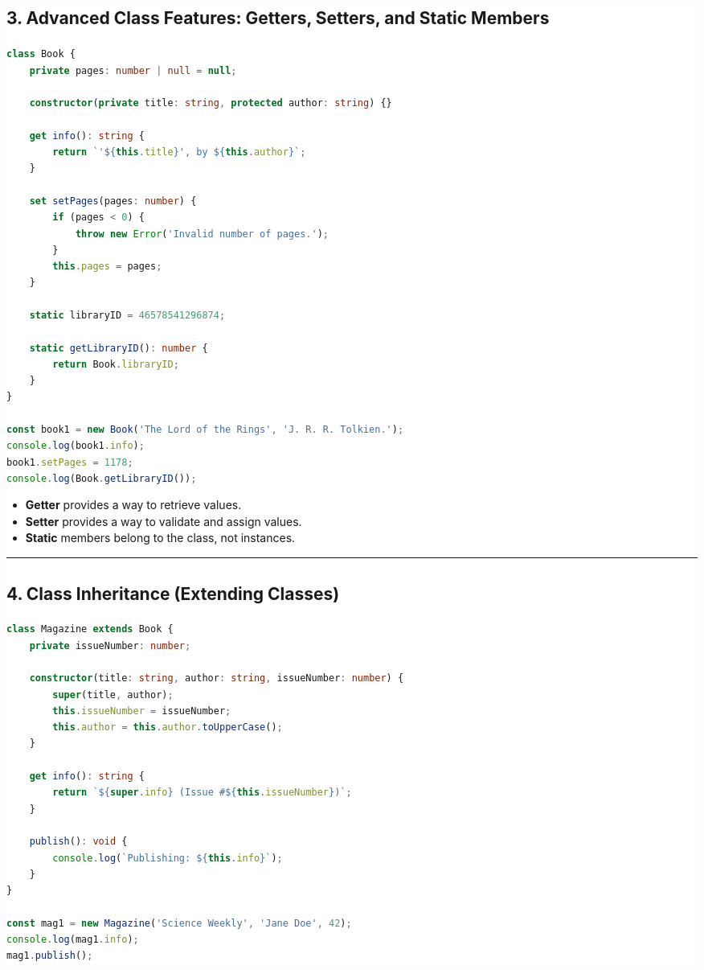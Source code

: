 
## 3. Advanced Class Features: Getters, Setters, and Static Members

```typescript
class Book {
    private pages: number | null = null;

    constructor(private title: string, protected author: string) {}

    get info(): string {
        return `'${this.title}', by ${this.author}`;
    }

    set setPages(pages: number) {
        if (pages < 0) {
            throw new Error('Invalid number of pages.');
        }
        this.pages = pages;
    }

    static libraryID = 46578541296874;

    static getLibraryID(): number {
        return Book.libraryID;
    }
}

const book1 = new Book('The Lord of the Rings', 'J. R. R. Tolkien.');
console.log(book1.info);
book1.setPages = 1178;
console.log(Book.getLibraryID());
```

- **Getter** provides a way to retrieve values.
- **Setter** provides a way to validate and assign values.
- **Static** members belong to the class, not instances.

---

## 4. Class Inheritance (Extending Classes)

```typescript
class Magazine extends Book {
    private issueNumber: number;

    constructor(title: string, author: string, issueNumber: number) {
        super(title, author);
        this.issueNumber = issueNumber;
        this.author = this.author.toUpperCase();
    }

    get info(): string {
        return `${super.info} (Issue #${this.issueNumber})`;
    }

    publish(): void {
        console.log(`Publishing: ${this.info}`);
    }
}

const mag1 = new Magazine('Science Weekly', 'Jane Doe', 42);
console.log(mag1.info);
mag1.publish();
```